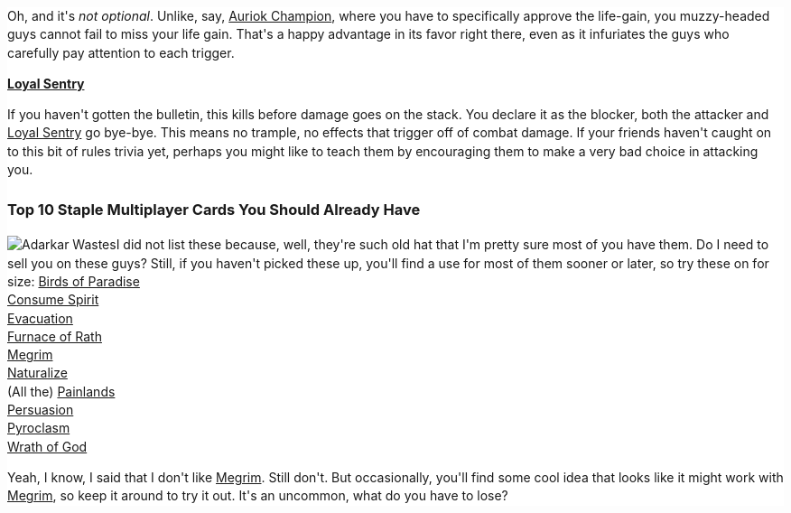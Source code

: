 Oh, and it's *not optional*. Unlike, say, [Auriok Champion](https://gatherer.wizards.com/Pages/Card/Details.aspx?name=Auriok+Champion), where you have to specifically approve the life-gain, you muzzy-headed guys cannot fail to miss your life gain. That's a happy advantage in its favor right there, even as it infuriates the guys who carefully pay attention to each trigger. 

**[Loyal Sentry](https://gatherer.wizards.com/Pages/Card/Details.aspx?name=Loyal+Sentry)**

If you haven't gotten the bulletin, this kills before damage goes on the stack. You declare it as the blocker, both the attacker and [Loyal Sentry](https://gatherer.wizards.com/Pages/Card/Details.aspx?name=Loyal+Sentry) go bye-bye. This means no trample, no effects that trigger off of combat damage. If your friends haven't caught on to this bit of rules trivia yet, perhaps you might like to teach them by encouraging them to make a very bad choice in attacking you. 

### Top 10 Staple Multiplayer Cards You Should Already Have

![Adarkar Wastes](http://gatherer.wizards.com/Handlers/Image.ashx?type=card&name=Adarkar+Wastes)I did not list these because, well, they're such old hat that I'm pretty sure most of you have them. Do I need to sell you on these guys? Still, if you haven't picked these up, you'll find a use for most of them sooner or later, so try these on for size: [Birds of Paradise](https://gatherer.wizards.com/Pages/Card/Details.aspx?name=Birds+of+Paradise)  
[Consume Spirit](https://gatherer.wizards.com/Pages/Card/Details.aspx?name=Consume+Spirit)  
[Evacuation](https://gatherer.wizards.com/Pages/Card/Details.aspx?name=Evacuation)  
[Furnace of Rath](https://gatherer.wizards.com/Pages/Card/Details.aspx?name=Furnace+of+Rath)  
[Megrim](https://gatherer.wizards.com/Pages/Card/Details.aspx?name=Megrim)  
[Naturalize](https://gatherer.wizards.com/Pages/Card/Details.aspx?name=Naturalize)  
 (All the) [Painlands](http://ww2.wizards.com/gatherer/index.aspx?term=1%20damage&Field_Name=on&Field_Rules=on&Field_Type=on&setfilter=Tenth%20Edition&typefilter=Lands)  
[Persuasion](https://gatherer.wizards.com/Pages/Card/Details.aspx?name=Persuasion)  
[Pyroclasm](https://gatherer.wizards.com/Pages/Card/Details.aspx?name=Pyroclasm)  
[Wrath of God](https://gatherer.wizards.com/Pages/Card/Details.aspx?name=Wrath+of+God)

Yeah, I know, I said that I don't like [Megrim](https://gatherer.wizards.com/Pages/Card/Details.aspx?name=Megrim). Still don't. But occasionally, you'll find some cool idea that looks like it might work with [Megrim](https://gatherer.wizards.com/Pages/Card/Details.aspx?name=Megrim), so keep it around to try it out. It's an uncommon, what do you have to lose?







